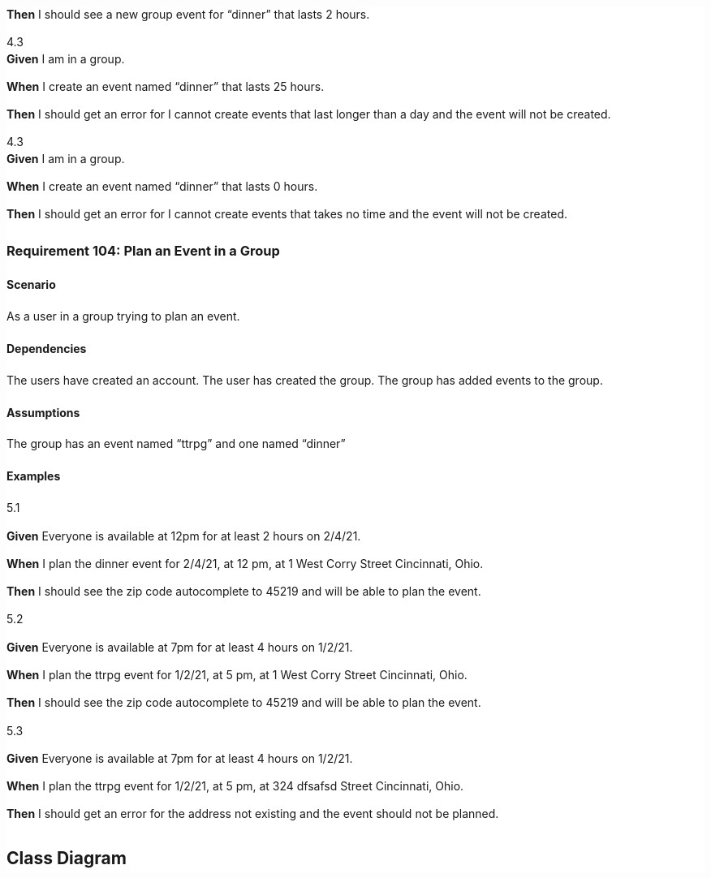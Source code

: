 **Then** I should see a new group event for “dinner” that lasts 2 hours.

4.3  
**Given** I am in a group.

**When** I create an event named “dinner” that lasts 25 hours.

**Then** I should get an error for I cannot create events that last longer than a day and the event will not be created.

4.3  
**Given** I am in a group.

**When** I create an event named “dinner” that lasts 0 hours.

**Then** I should get an error for I cannot create events that takes no time and the event will not be created.

### Requirement 104: Plan an Event in a Group

#### Scenario

As a user in a group trying to plan an event.

#### Dependencies

The users have created an account.
The user has created the group.
The group has added events to the group.

#### Assumptions

The group has an event named “ttrpg” and one named “dinner”

#### Examples
5.1  

**Given** Everyone is available at 12pm for at least 2 hours on 2/4/21.

**When** I plan the dinner event for 2/4/21, at 12 pm, at 1 West Corry Street Cincinnati, Ohio.

**Then** I should see the zip code autocomplete to 45219 and will be able to plan the event.

5.2  

**Given** Everyone is available at 7pm for at least 4 hours on 1/2/21.

**When** I plan the ttrpg event for 1/2/21, at 5 pm, at 1 West Corry Street Cincinnati, Ohio.

**Then** I should see the zip code autocomplete to 45219 and will be able to plan the event.

5.3  

**Given** Everyone is available at 7pm for at least 4 hours on 1/2/21.

**When** I plan the ttrpg event for 1/2/21, at 5 pm, at 324 dfsafsd Street Cincinnati, Ohio.

**Then** I should get an error for the address not existing and the event should not be planned.

## Class Diagram
